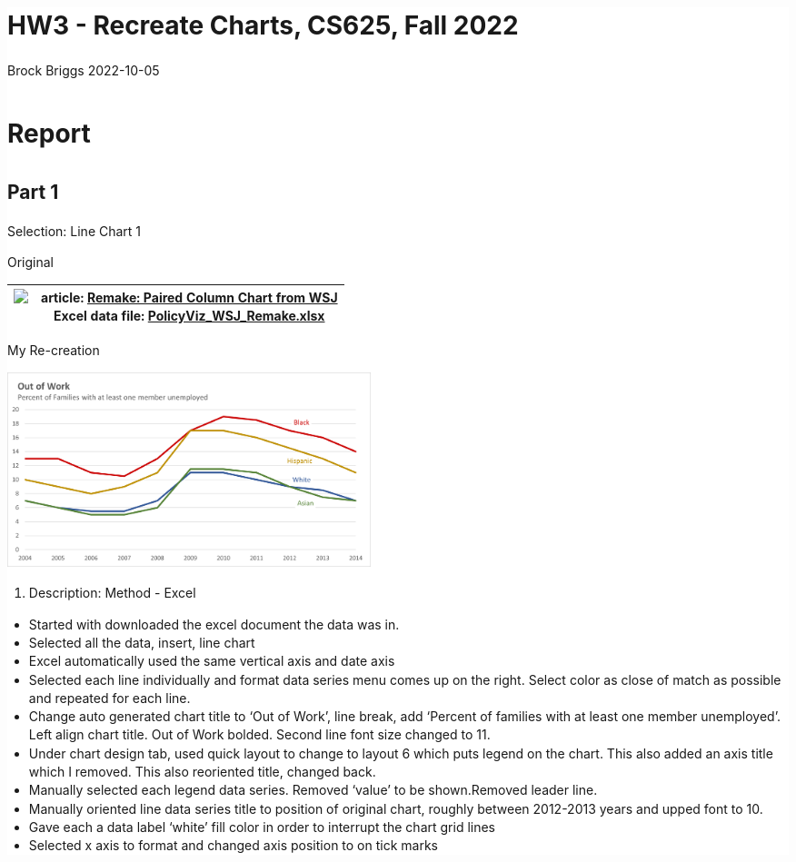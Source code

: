 HW3 - Recreate Charts, CS625, Fall 2022
================
Brock Briggs
2022-10-05

# Report

## Part 1

Selection: Line Chart 1

Original

| <img src="https://policyviz.com/wp-content/uploads/2018/02/PolicyViz_WSJ_Remake_LineChart-1024x613.png" width="400"/> | article: [Remake: Paired Column Chart from WSJ](https://policyviz.com/2018/03/01/remake-paired-column-chart-from-wsj/)<br/>Excel data file: [PolicyViz_WSJ_Remake.xlsx](http://policyviz.com/wp-content/uploads/2018/02/PolicyViz_WSJ_Remake.xlsx) |
|-----------------------------------------------------------------------------------------------------------------------|----------------------------------------------------------------------------------------------------------------------------------------------------------------------------------------------------------------------------------------------------|

My Re-creation

<img src="Picture1.png" width="400" />

1.  Description: Method - Excel

-   Started with downloaded the excel document the data was in.
-   Selected all the data, insert, line chart
-   Excel automatically used the same vertical axis and date axis
-   Selected each line individually and format data series menu comes up
    on the right. Select color as close of match as possible and
    repeated for each line.
-   Change auto generated chart title to ‘Out of Work’, line break, add
    ‘Percent of families with at least one member unemployed’. Left
    align chart title. Out of Work bolded. Second line font size changed
    to 11.
-   Under chart design tab, used quick layout to change to layout 6
    which puts legend on the chart. This also added an axis title which
    I removed. This also reoriented title, changed back.
-   Manually selected each legend data series. Removed ‘value’ to be
    shown.Removed leader line.
-   Manually oriented line data series title to position of original
    chart, roughly between 2012-2013 years and upped font to 10.
-   Gave each a data label ‘white’ fill color in order to interrupt the
    chart grid lines
-   Selected x axis to format and changed axis position to on tick marks
